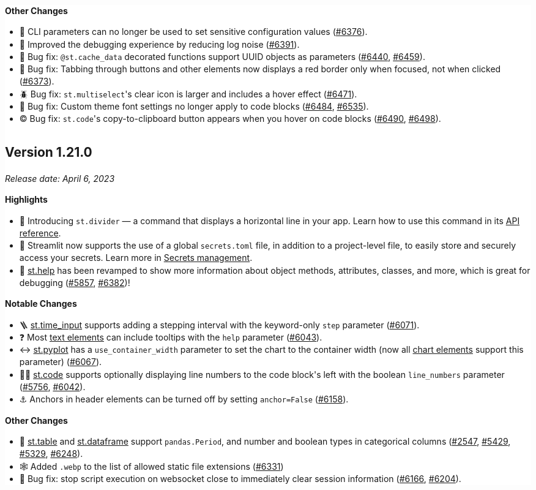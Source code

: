 **Other Changes**

- 🔏 CLI parameters can no longer be used to set sensitive configuration values ([#6376](https://github.com/streamlit/streamlit/pull/6376)).
- 🤖 Improved the debugging experience by reducing log noise ([#6391](https://github.com/streamlit/streamlit/pull/6391)).
- 🐞 Bug fix: `@st.cache_data` decorated functions support UUID objects as parameters ([#6440](https://github.com/streamlit/streamlit/issues/6440), [#6459](https://github.com/streamlit/streamlit/pull/6459)).
- 🐛 Bug fix: Tabbing through buttons and other elements now displays a red border only when focused, not when clicked ([#6373](https://github.com/streamlit/streamlit/pull/6373)).
- 🪲 Bug fix: `st.multiselect`'s clear icon is larger and includes a hover effect ([#6471](https://github.com/streamlit/streamlit/pull/6471)).
- 🐜 Bug fix: Custom theme font settings no longer apply to code blocks ([#6484](https://github.com/streamlit/streamlit/issues/6484), [#6535](https://github.com/streamlit/streamlit/pull/6535)).
- ©️ Bug fix: `st.code`'s copy-to-clipboard button appears when you hover on code blocks ([#6490](https://github.com/streamlit/streamlit/issues/6490), [#6498](https://github.com/streamlit/streamlit/pull/6498)).

## **Version 1.21.0**

_Release date: April 6, 2023_

**Highlights**

- 📏 Introducing `st.divider` — a command that displays a horizontal line in your app. Learn how to use this command in its [API reference](/library/api-reference/text/st.divider).
- 🔏 Streamlit now supports the use of a global `secrets.toml` file, in addition to a project-level file, to easily store and securely access your secrets. Learn more in [Secrets management](/library/advanced-features/secrets-management).
- 🚀 [st.help](/library/api-reference/utilities/st.help) has been revamped to show more information about object methods, attributes, classes, and more, which is great for debugging ([#5857](https://github.com/streamlit/streamlit/pull/5857), [#6382](https://github.com/streamlit/streamlit/pull/6382))!

**Notable Changes**

- 🪜 [st.time_input](/library/api-reference/widgets/st.time_input) supports adding a stepping interval with the keyword-only `step` parameter ([#6071](https://github.com/streamlit/streamlit/pull/6071)).
- ❓ Most [text elements](/library/api-reference/text) can include tooltips with the `help` parameter ([#6043](https://github.com/streamlit/streamlit/pull/6043)).
- ↔️ [st.pyplot](/library/api-reference/charts/st.pyplot) has a `use_container_width` parameter to set the chart to the container width (now all [chart elements](/library/api-reference/charts) support this parameter) ([#6067](https://github.com/streamlit/streamlit/pull/6067)).
- 👩‍💻 [st.code](/library/api-reference/text/st.code) supports optionally displaying line numbers to the code block's left with the boolean `line_numbers` parameter ([#5756](https://github.com/streamlit/streamlit/issues/5756), [#6042](https://github.com/streamlit/streamlit/pull/6042)).
- ⚓ Anchors in header elements can be turned off by setting `anchor=False` ([#6158](https://github.com/streamlit/streamlit/pull/6158)).

**Other Changes**

- 🐼 [st.table](/library/api-reference/data/st.table) and [st.dataframe](/library/api-reference/data/st.dataframe) support `pandas.Period`, and number and boolean types in categorical columns ([#2547](https://github.com/streamlit/streamlit/issues/2547), [#5429](https://github.com/streamlit/streamlit/pull/5429), [#5329](https://github.com/streamlit/streamlit/issues/5392), [#6248](https://github.com/streamlit/streamlit/pull/6248)).
- 🕸️ Added `.webp` to the list of allowed static file extensions ([#6331](https://github.com/streamlit/streamlit/pull/6331))
- 🐞 Bug fix: stop script execution on websocket close to immediately clear session information ([#6166](https://github.com/streamlit/streamlit/issues/6166), [#6204](https://github.com/streamlit/streamlit/pull/6204)).